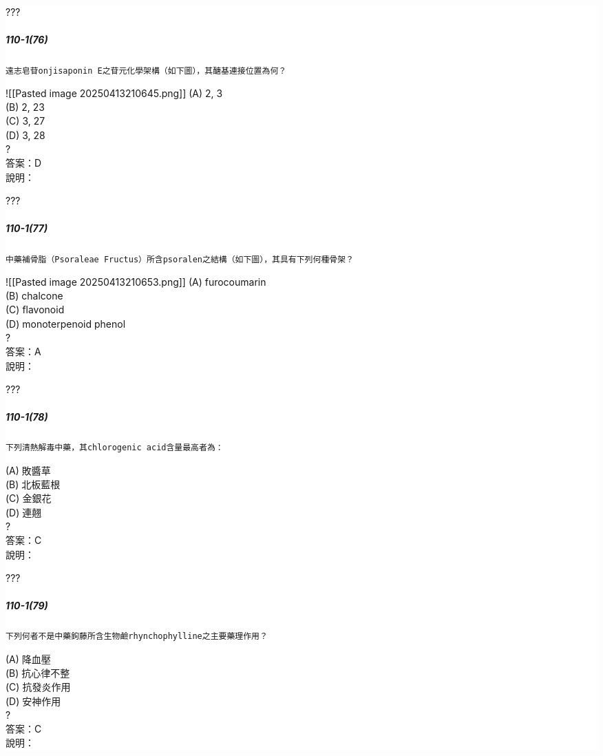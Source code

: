 ???

##### 110-1(76)
```Question
遠志皂苷onjisaponin E之苷元化學架構（如下圖），其醣基連接位置為何？
```
![[Pasted image 20250413210645.png]]
(A) 2, 3  
(B) 2, 23  
(C) 3, 27  
(D) 3, 28  
?  
答案：D  
說明：

???

##### 110-1(77)
```Question
中藥補骨脂（Psoraleae Fructus）所含psoralen之結構（如下圖），其具有下列何種骨架？
```
![[Pasted image 20250413210653.png]]
(A) furocoumarin  
(B) chalcone  
(C) flavonoid  
(D) monoterpenoid phenol  
?  
答案：A  
說明：

???

##### 110-1(78)
```Question
下列清熱解毒中藥，其chlorogenic acid含量最高者為：
```
(A) 敗醬草  
(B) 北板藍根  
(C) 金銀花  
(D) 連翹  
?  
答案：C  
說明：

???

##### 110-1(79)
```Question
下列何者不是中藥鉤藤所含生物鹼rhynchophylline之主要藥理作用？
```
(A) 降血壓  
(B) 抗心律不整  
(C) 抗發炎作用  
(D) 安神作用  
?  
答案：C  
說明：
